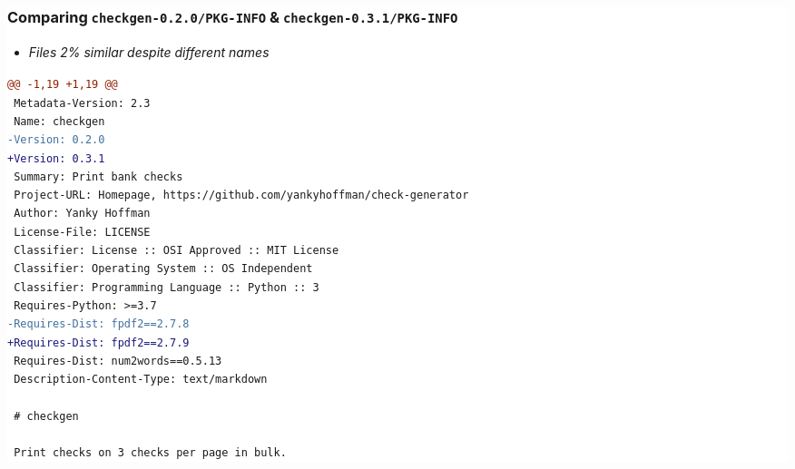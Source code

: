 ### Comparing `checkgen-0.2.0/PKG-INFO` & `checkgen-0.3.1/PKG-INFO`

 * *Files 2% similar despite different names*

```diff
@@ -1,19 +1,19 @@
 Metadata-Version: 2.3
 Name: checkgen
-Version: 0.2.0
+Version: 0.3.1
 Summary: Print bank checks
 Project-URL: Homepage, https://github.com/yankyhoffman/check-generator
 Author: Yanky Hoffman
 License-File: LICENSE
 Classifier: License :: OSI Approved :: MIT License
 Classifier: Operating System :: OS Independent
 Classifier: Programming Language :: Python :: 3
 Requires-Python: >=3.7
-Requires-Dist: fpdf2==2.7.8
+Requires-Dist: fpdf2==2.7.9
 Requires-Dist: num2words==0.5.13
 Description-Content-Type: text/markdown
 
 # checkgen
 
 Print checks on 3 checks per page in bulk.
```

